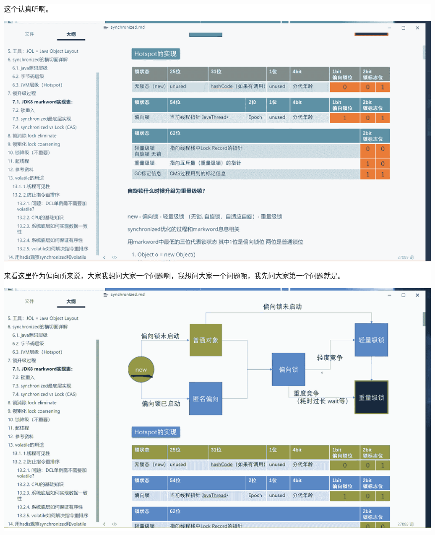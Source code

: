 这个认真听啊。

![](img/162187bfbc05f331f48084afc98bf448_5.png)

来看这里作为偏向所来说，大家我想问大家一个问题啊，我想问大家一个问题呃，我先问大家第一个问题就是。

![](img/162187bfbc05f331f48084afc98bf448_7.png)
